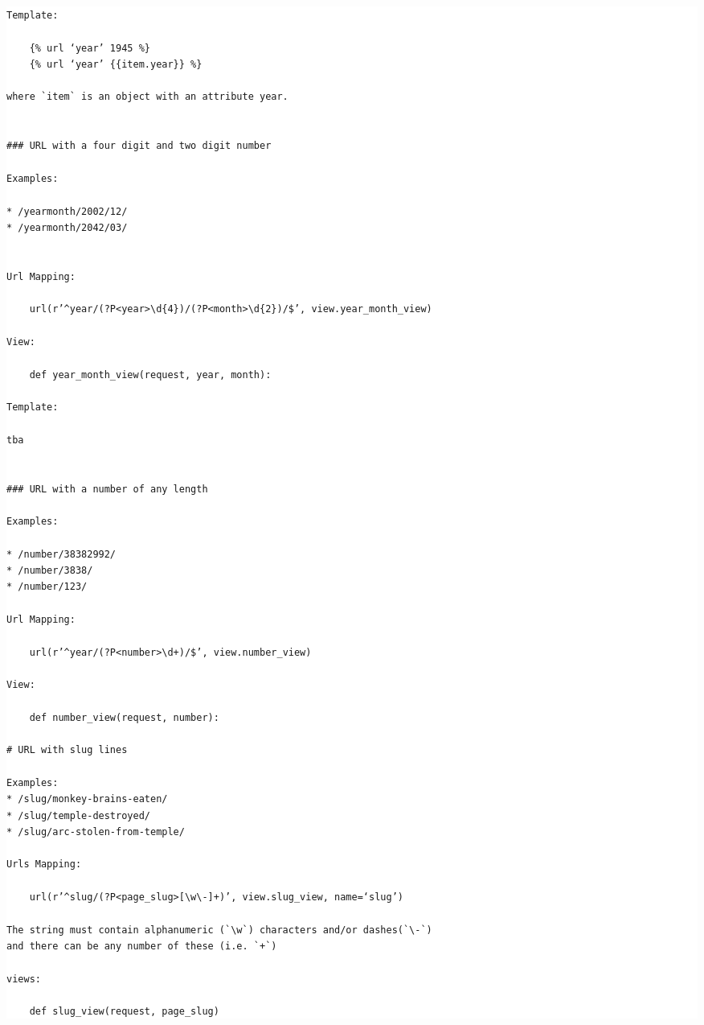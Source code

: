 ```
Template:

	{% url ‘year’ 1945 %}
	{% url ‘year’ {{item.year}} %}

where `item` is an object with an attribute year.


### URL with a four digit and two digit number

Examples:

* /yearmonth/2002/12/
* /yearmonth/2042/03/


Url Mapping:

    url(r’^year/(?P<year>\d{4})/(?P<month>\d{2})/$’, view.year_month_view)

View:

    def year_month_view(request, year, month):

Template:

tba


### URL with a number of any length

Examples:

* /number/38382992/
* /number/3838/
* /number/123/

Url Mapping:

    url(r’^year/(?P<number>\d+)/$’, view.number_view)

View:

    def number_view(request, number):

# URL with slug lines

Examples:
* /slug/monkey-brains-eaten/
* /slug/temple-destroyed/
* /slug/arc-stolen-from-temple/

Urls Mapping:

	url(r’^slug/(?P<page_slug>[\w\-]+)’, view.slug_view, name=‘slug’)

The string must contain alphanumeric (`\w`) characters and/or dashes(`\-`)
and there can be any number of these (i.e. `+`)

views:

	def slug_view(request, page_slug)

```
